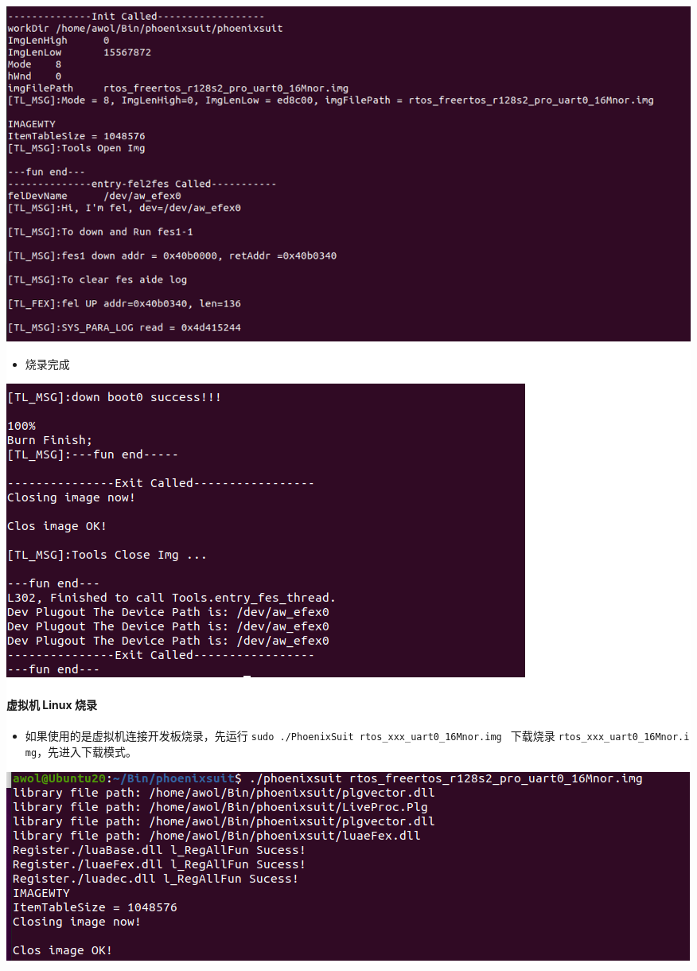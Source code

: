 ![image-20230823151900535](assets/post/flash_img/image-20230823151900535.png)

-  烧录完成

![image-20230823151935452](assets/post/flash_img/image-20230823151935452.png)

#### 虚拟机 Linux 烧录

-  如果使用的是虚拟机连接开发板烧录，先运行 `sudo ./PhoenixSuit rtos_xxx_uart0_16Mnor.img ` 下载烧录 `rtos_xxx_uart0_16Mnor.img`，先进入下载模式。

![image-20230823151611890](assets/post/flash_img/image-20230823151611890.png)

